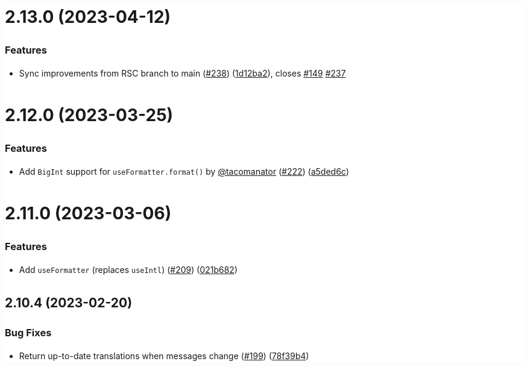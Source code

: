 



# 2.13.0 (2023-04-12)


### Features

* Sync improvements from RSC branch to main ([#238](https://github.com/amannn/next-intl/tree/main/packages/use-intl/issues/238)) ([1d12ba2](https://github.com/amannn/next-intl/tree/main/packages/use-intl/commit/1d12ba219afdbca77663c9d20f18db746de033fd)), closes [#149](https://github.com/amannn/next-intl/tree/main/packages/use-intl/issues/149) [#237](https://github.com/amannn/next-intl/tree/main/packages/use-intl/issues/237)





# 2.12.0 (2023-03-25)


### Features

* Add `BigInt` support for `useFormatter.format()` by [@tacomanator](https://github.com/tacomanator) ([#222](https://github.com/amannn/next-intl/tree/main/packages/use-intl/issues/222))  ([a5ded6c](https://github.com/amannn/next-intl/tree/main/packages/use-intl/commit/a5ded6c4cd706d5361556865050c5948a4d78887))





# 2.11.0 (2023-03-06)


### Features

* Add `useFormatter` (replaces `useIntl`) ([#209](https://github.com/amannn/next-intl/tree/main/packages/use-intl/issues/209)) ([021b682](https://github.com/amannn/next-intl/tree/main/packages/use-intl/commit/021b682aa00063b040ccf1c927111780c1f0a710))





## 2.10.4 (2023-02-20)


### Bug Fixes

* Return up-to-date translations when messages change ([#199](https://github.com/amannn/next-intl/tree/main/packages/use-intl/issues/199)) ([78f39b4](https://github.com/amannn/next-intl/tree/main/packages/use-intl/commit/78f39b408933d6fcbb38d085704bfbe14065dc0a))



